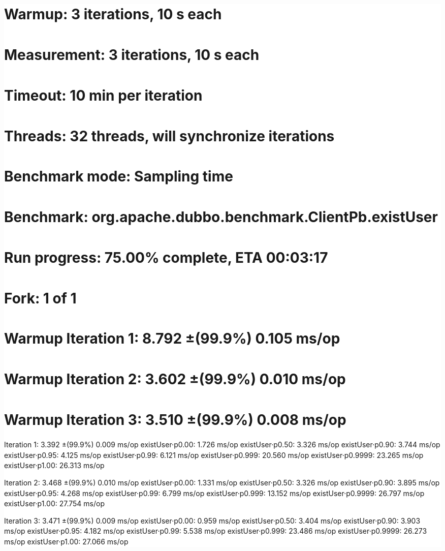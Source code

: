 # Warmup: 3 iterations, 10 s each
# Measurement: 3 iterations, 10 s each
# Timeout: 10 min per iteration
# Threads: 32 threads, will synchronize iterations
# Benchmark mode: Sampling time
# Benchmark: org.apache.dubbo.benchmark.ClientPb.existUser

# Run progress: 75.00% complete, ETA 00:03:17
# Fork: 1 of 1
# Warmup Iteration   1: 8.792 ±(99.9%) 0.105 ms/op
# Warmup Iteration   2: 3.602 ±(99.9%) 0.010 ms/op
# Warmup Iteration   3: 3.510 ±(99.9%) 0.008 ms/op
Iteration   1: 3.392 ±(99.9%) 0.009 ms/op
                 existUser·p0.00:   1.726 ms/op
                 existUser·p0.50:   3.326 ms/op
                 existUser·p0.90:   3.744 ms/op
                 existUser·p0.95:   4.125 ms/op
                 existUser·p0.99:   6.121 ms/op
                 existUser·p0.999:  20.560 ms/op
                 existUser·p0.9999: 23.265 ms/op
                 existUser·p1.00:   26.313 ms/op

Iteration   2: 3.468 ±(99.9%) 0.010 ms/op
                 existUser·p0.00:   1.331 ms/op
                 existUser·p0.50:   3.326 ms/op
                 existUser·p0.90:   3.895 ms/op
                 existUser·p0.95:   4.268 ms/op
                 existUser·p0.99:   6.799 ms/op
                 existUser·p0.999:  13.152 ms/op
                 existUser·p0.9999: 26.797 ms/op
                 existUser·p1.00:   27.754 ms/op

Iteration   3: 3.471 ±(99.9%) 0.009 ms/op
                 existUser·p0.00:   0.959 ms/op
                 existUser·p0.50:   3.404 ms/op
                 existUser·p0.90:   3.903 ms/op
                 existUser·p0.95:   4.182 ms/op
                 existUser·p0.99:   5.538 ms/op
                 existUser·p0.999:  23.486 ms/op
                 existUser·p0.9999: 26.273 ms/op
                 existUser·p1.00:   27.066 ms/op
